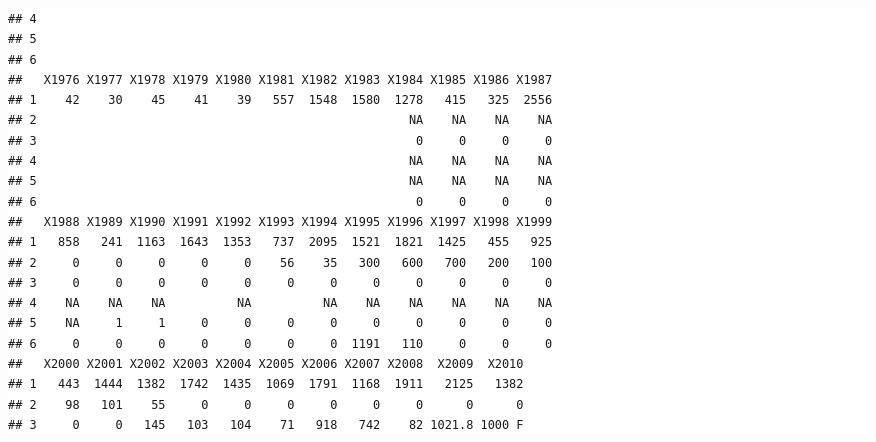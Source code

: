     ## 4                                                                        
    ## 5                                                                        
    ## 6                                                                        
    ##   X1976 X1977 X1978 X1979 X1980 X1981 X1982 X1983 X1984 X1985 X1986 X1987
    ## 1    42    30    45    41    39   557  1548  1580  1278   415   325  2556
    ## 2                                                    NA    NA    NA    NA
    ## 3                                                     0     0     0     0
    ## 4                                                    NA    NA    NA    NA
    ## 5                                                    NA    NA    NA    NA
    ## 6                                                     0     0     0     0
    ##   X1988 X1989 X1990 X1991 X1992 X1993 X1994 X1995 X1996 X1997 X1998 X1999
    ## 1   858   241  1163  1643  1353   737  2095  1521  1821  1425   455   925
    ## 2     0     0     0     0     0    56    35   300   600   700   200   100
    ## 3     0     0     0     0     0     0     0     0     0     0     0     0
    ## 4    NA    NA    NA          NA          NA    NA    NA    NA    NA    NA
    ## 5    NA     1     1     0     0     0     0     0     0     0     0     0
    ## 6     0     0     0     0     0     0     0  1191   110     0     0     0
    ##   X2000 X2001 X2002 X2003 X2004 X2005 X2006 X2007 X2008  X2009  X2010
    ## 1   443  1444  1382  1742  1435  1069  1791  1168  1911   2125   1382
    ## 2    98   101    55     0     0     0     0     0     0      0      0
    ## 3     0     0   145   103   104    71   918   742    82 1021.8 1000 F